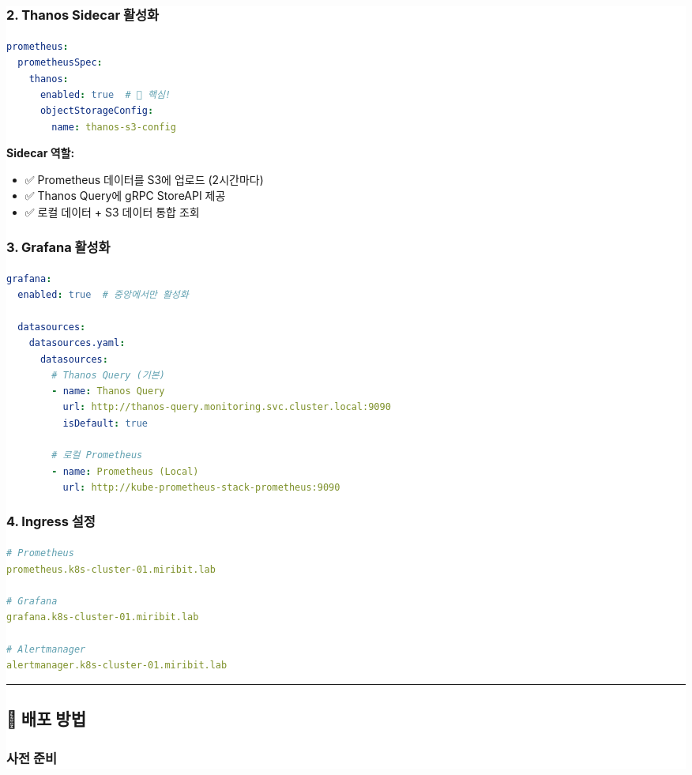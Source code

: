 ### 2. Thanos Sidecar 활성화
```yaml
prometheus:
  prometheusSpec:
    thanos:
      enabled: true  # 🔑 핵심!
      objectStorageConfig:
        name: thanos-s3-config
```

**Sidecar 역할:**
- ✅ Prometheus 데이터를 S3에 업로드 (2시간마다)
- ✅ Thanos Query에 gRPC StoreAPI 제공
- ✅ 로컬 데이터 + S3 데이터 통합 조회

### 3. Grafana 활성화
```yaml
grafana:
  enabled: true  # 중앙에서만 활성화

  datasources:
    datasources.yaml:
      datasources:
        # Thanos Query (기본)
        - name: Thanos Query
          url: http://thanos-query.monitoring.svc.cluster.local:9090
          isDefault: true

        # 로컬 Prometheus
        - name: Prometheus (Local)
          url: http://kube-prometheus-stack-prometheus:9090
```

### 4. Ingress 설정
```yaml
# Prometheus
prometheus.k8s-cluster-01.miribit.lab

# Grafana
grafana.k8s-cluster-01.miribit.lab

# Alertmanager
alertmanager.k8s-cluster-01.miribit.lab
```

---

## 🚀 배포 방법

### 사전 준비
